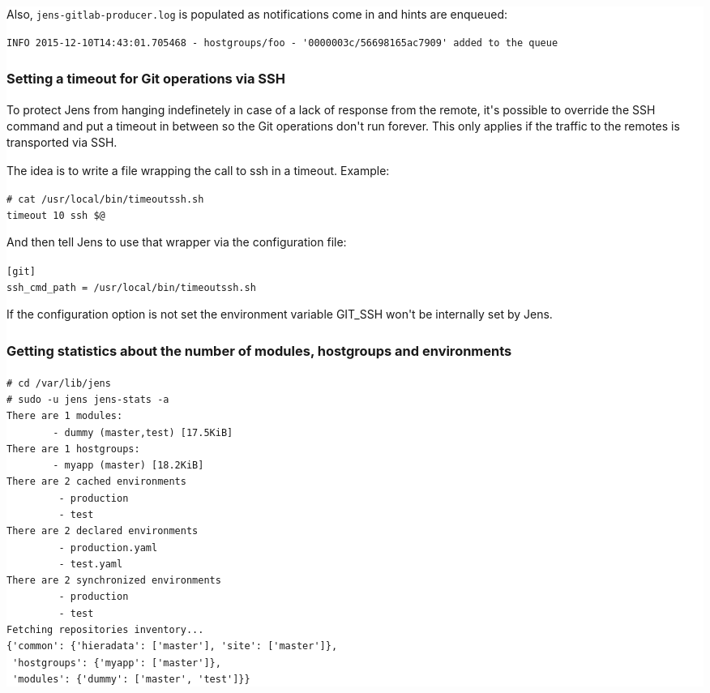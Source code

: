 Also, `jens-gitlab-producer.log` is populated as notifications come in and hints
are enqueued:

```
INFO 2015-12-10T14:43:01.705468 - hostgroups/foo - '0000003c/56698165ac7909' added to the queue
```

### Setting a timeout for Git operations via SSH

To protect Jens from hanging indefinetely in case of a lack of response from
the remote, it's possible to override the SSH command and put a timeout in
between so the Git operations don't run forever. This only applies if the
traffic to the remotes is transported via SSH.

The idea is to write a file wrapping the call to ssh in a timeout. Example:

```shell
# cat /usr/local/bin/timeoutssh.sh
timeout 10 ssh $@
```

And then tell Jens to use that wrapper via the configuration file:

```
[git]
ssh_cmd_path = /usr/local/bin/timeoutssh.sh
```

If the configuration option is not set the environment variable GIT_SSH won't be internally set by Jens.

### Getting statistics about the number of modules, hostgroups and environments

```
# cd /var/lib/jens
# sudo -u jens jens-stats -a
There are 1 modules:
        - dummy (master,test) [17.5KiB]
There are 1 hostgroups:
        - myapp (master) [18.2KiB]
There are 2 cached environments
         - production
         - test
There are 2 declared environments
         - production.yaml
         - test.yaml
There are 2 synchronized environments
         - production
         - test
Fetching repositories inventory...
{'common': {'hieradata': ['master'], 'site': ['master']},
 'hostgroups': {'myapp': ['master']},
 'modules': {'dummy': ['master', 'test']}}
```
